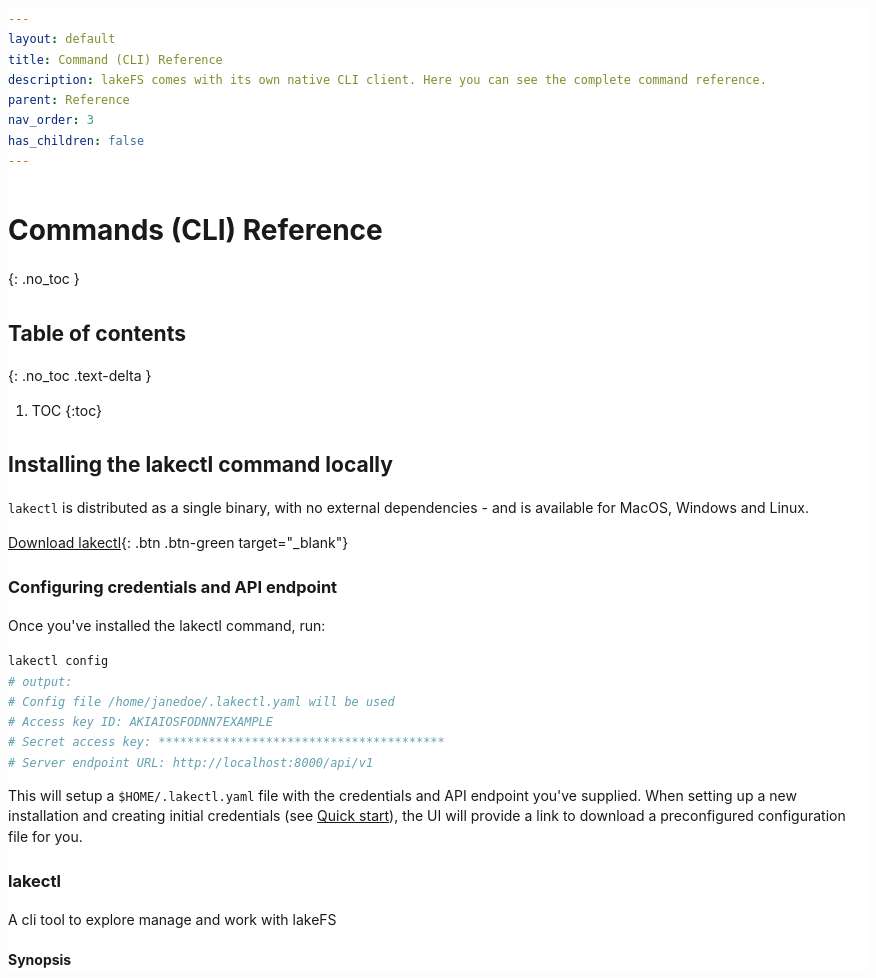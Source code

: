 ```yaml
---
layout: default
title: Command (CLI) Reference
description: lakeFS comes with its own native CLI client. Here you can see the complete command reference.
parent: Reference
nav_order: 3
has_children: false
---
```


# Commands (CLI) Reference
{: .no_toc }

## Table of contents
{: .no_toc .text-delta }

1. TOC
{:toc}

## Installing the lakectl command locally

`lakectl` is distributed as a single binary, with no external dependencies - and is available for MacOS, Windows and Linux.

[Download lakectl](../index.md#downloads){: .btn .btn-green target="_blank"}


### Configuring credentials and API endpoint

Once you've installed the lakectl command, run:

```bash
lakectl config
# output:
# Config file /home/janedoe/.lakectl.yaml will be used
# Access key ID: AKIAIOSFODNN7EXAMPLE
# Secret access key: ****************************************
# Server endpoint URL: http://localhost:8000/api/v1
```

This will setup a `$HOME/.lakectl.yaml` file with the credentials and API endpoint you've supplied.
When setting up a new installation and creating initial credentials (see [Quick start](../quickstart/index.md)), the UI
will provide a link to download a preconfigured configuration file for you.

### lakectl

A cli tool to explore manage and work with lakeFS

#### Synopsis
